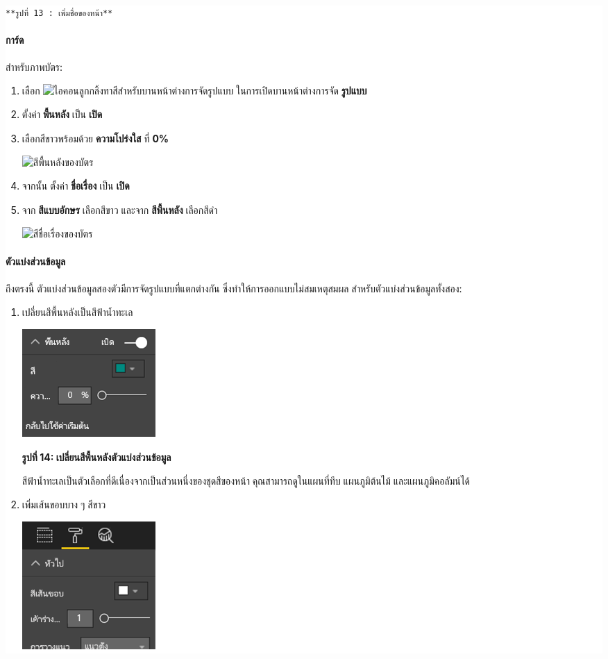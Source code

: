     **รูปที่ 13 : เพิ่มชื่อของหน้า**

#### <a name="cards"></a>การ์ด

สำหรับภาพบัตร:

1. เลือก ![ไอคอนลูกกลิ้งทาสีสำหรับบานหน้าต่างการจัดรูปแบบ](media/power-bi-visualization-best-practices/power-bi-paint-roller.png) ในการเปิดบานหน้าต่างการจัด **รูปแบบ**

1. ตั้งค่า **พื้นหลัง** เป็น **เปิด**

1. เลือกสีขาวพร้อมด้วย **ความโปร่งใส** ที่ **0%**

    ![สีพื้นหลังของบัตร](media/power-bi-visualization-best-practices/power-bi-card-background.png)

1. จากนั้น ตั้งค่า **ชื่อเรื่อง** เป็น **เปิด**

1. จาก **สีแบบอักษร** เลือกสีขาว และจาก **สีพื้นหลัง** เลือกสีดำ

    ![สีชื่อเรื่องของบัตร](media/power-bi-visualization-best-practices/power-bi-card-title.png)

#### <a name="slicers"></a>ตัวแบ่งส่วนข้อมูล

ถึงตรงนี้ ตัวแบ่งส่วนข้อมูลสองตัวมีการจัดรูปแบบที่แตกต่างกัน ซึ่งทำให้การออกแบบไม่สมเหตุสมผล สำหรับตัวแบ่งส่วนข้อมูลทั้งสอง: 

1. เปลี่ยนสีพื้นหลังเป็นสีฟ้าน้ำทะเล

    ![เปลี่ยนสีพื้นหลังตัวแบ่งส่วนข้อมูล](media/power-bi-visualization-best-practices/power-bi-slicer-background.png)

    **รูปที่ 14: เปลี่ยนสีพื้นหลังตัวแบ่งส่วนข้อมูล**

    สีฟ้าน้ำทะเลเป็นตัวเลือกที่ดีเนื่องจากเป็นส่วนหนึ่งของชุดสีของหน้า คุณสามารถดูในแผนที่ทึบ แผนภูมิต้นไม้ และแผนภูมิคอลัมน์ได้

1. เพิ่มเส้นขอบบาง ๆ สีขาว

    ![เพิ่มเส้นขอบตัวแบ่งส่วนข้อมูล](media/power-bi-visualization-best-practices/power-bi-slicer-outline.png)

